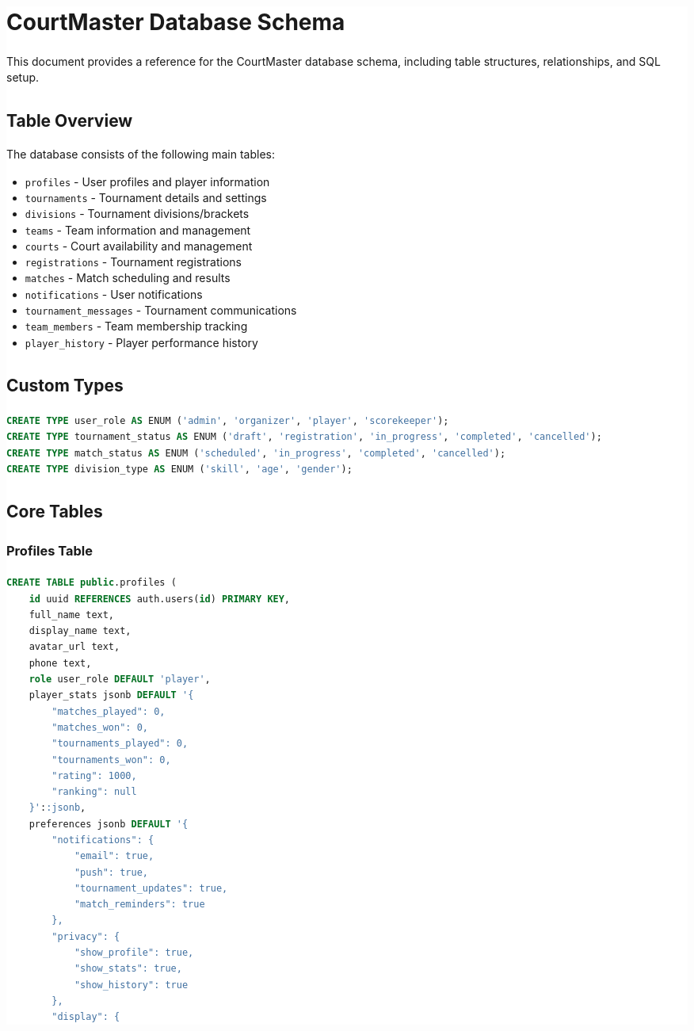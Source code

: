 # CourtMaster Database Schema

This document provides a reference for the CourtMaster database schema, including table structures, relationships, and SQL setup.

## Table Overview

The database consists of the following main tables:
- `profiles` - User profiles and player information
- `tournaments` - Tournament details and settings
- `divisions` - Tournament divisions/brackets
- `teams` - Team information and management
- `courts` - Court availability and management
- `registrations` - Tournament registrations
- `matches` - Match scheduling and results
- `notifications` - User notifications
- `tournament_messages` - Tournament communications
- `team_members` - Team membership tracking
- `player_history` - Player performance history

## Custom Types

```sql
CREATE TYPE user_role AS ENUM ('admin', 'organizer', 'player', 'scorekeeper');
CREATE TYPE tournament_status AS ENUM ('draft', 'registration', 'in_progress', 'completed', 'cancelled');
CREATE TYPE match_status AS ENUM ('scheduled', 'in_progress', 'completed', 'cancelled');
CREATE TYPE division_type AS ENUM ('skill', 'age', 'gender');
```

## Core Tables

### Profiles Table
```sql
CREATE TABLE public.profiles (
    id uuid REFERENCES auth.users(id) PRIMARY KEY,
    full_name text,
    display_name text,
    avatar_url text,
    phone text,
    role user_role DEFAULT 'player',
    player_stats jsonb DEFAULT '{
        "matches_played": 0,
        "matches_won": 0,
        "tournaments_played": 0,
        "tournaments_won": 0,
        "rating": 1000,
        "ranking": null
    }'::jsonb,
    preferences jsonb DEFAULT '{
        "notifications": {
            "email": true,
            "push": true,
            "tournament_updates": true,
            "match_reminders": true
        },
        "privacy": {
            "show_profile": true,
            "show_stats": true,
            "show_history": true
        },
        "display": {
```